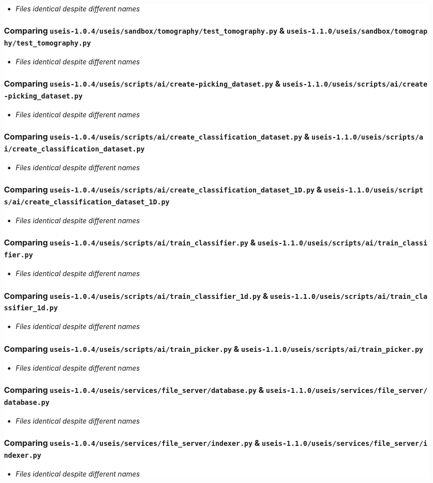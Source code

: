  * *Files identical despite different names*

### Comparing `useis-1.0.4/useis/sandbox/tomography/test_tomography.py` & `useis-1.1.0/useis/sandbox/tomography/test_tomography.py`

 * *Files identical despite different names*

### Comparing `useis-1.0.4/useis/scripts/ai/create-picking_dataset.py` & `useis-1.1.0/useis/scripts/ai/create-picking_dataset.py`

 * *Files identical despite different names*

### Comparing `useis-1.0.4/useis/scripts/ai/create_classification_dataset.py` & `useis-1.1.0/useis/scripts/ai/create_classification_dataset.py`

 * *Files identical despite different names*

### Comparing `useis-1.0.4/useis/scripts/ai/create_classification_dataset_1D.py` & `useis-1.1.0/useis/scripts/ai/create_classification_dataset_1D.py`

 * *Files identical despite different names*

### Comparing `useis-1.0.4/useis/scripts/ai/train_classifier.py` & `useis-1.1.0/useis/scripts/ai/train_classifier.py`

 * *Files identical despite different names*

### Comparing `useis-1.0.4/useis/scripts/ai/train_classifier_1d.py` & `useis-1.1.0/useis/scripts/ai/train_classifier_1d.py`

 * *Files identical despite different names*

### Comparing `useis-1.0.4/useis/scripts/ai/train_picker.py` & `useis-1.1.0/useis/scripts/ai/train_picker.py`

 * *Files identical despite different names*

### Comparing `useis-1.0.4/useis/services/file_server/database.py` & `useis-1.1.0/useis/services/file_server/database.py`

 * *Files identical despite different names*

### Comparing `useis-1.0.4/useis/services/file_server/indexer.py` & `useis-1.1.0/useis/services/file_server/indexer.py`

 * *Files identical despite different names*
